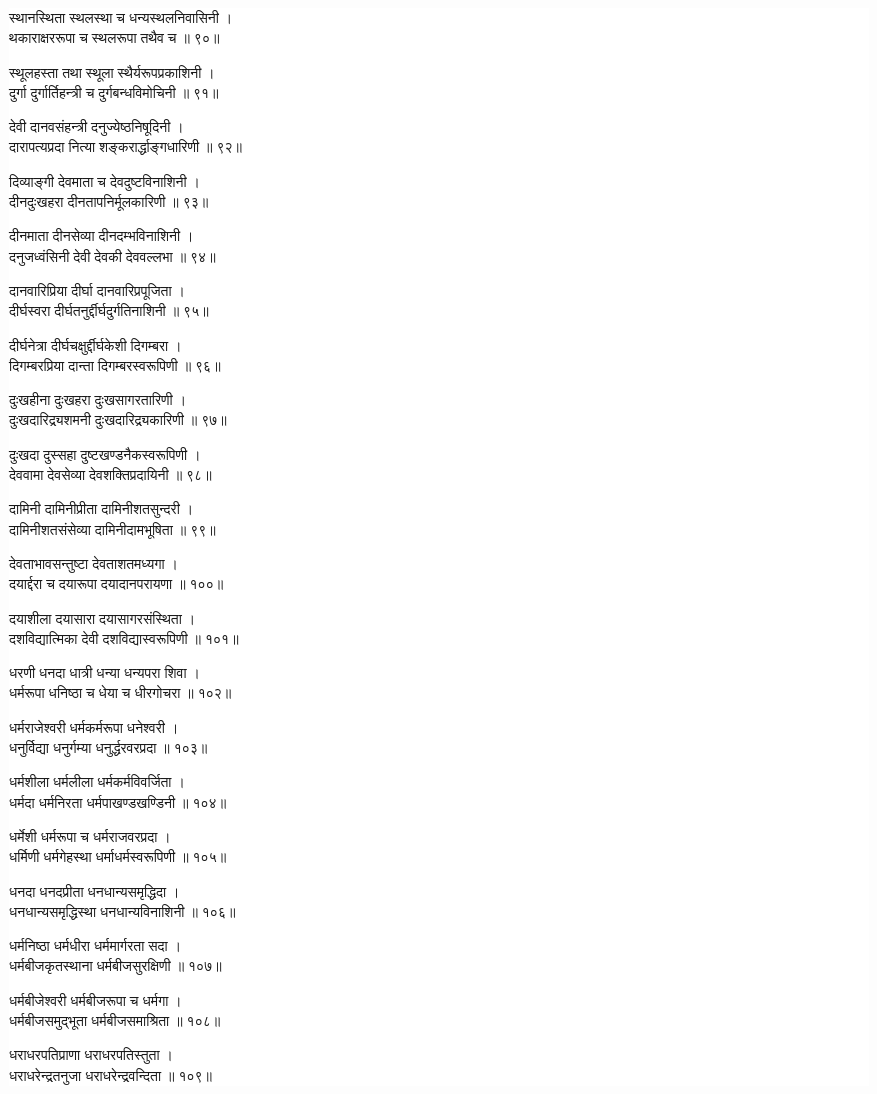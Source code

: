 स्थानस्थिता स्थलस्था च धन्यस्थलनिवासिनी ।  
थकाराक्षररूपा च स्थलरूपा तथैव च ॥ ९०॥  
  
स्थूलहस्ता तथा स्थूला स्थैर्यरूपप्रकाशिनी ।  
दुर्गा दुर्गार्तिहन्त्री च दुर्गबन्धविमोचिनी ॥ ९१॥  
  
देवी दानवसंहन्त्री दनुज्येष्ठनिषूदिनी ।  
दारापत्यप्रदा नित्या शङ्करार्द्धाङ्गधारिणी ॥ ९२॥  
  
दिव्याङ्गी देवमाता च देवदुष्टविनाशिनी ।  
दीनदुःखहरा दीनतापनिर्मूलकारिणी ॥ ९३॥  
  
दीनमाता दीनसेव्या दीनदम्भविनाशिनी ।  
दनुजध्वंसिनी देवी देवकी देववल्लभा ॥ ९४॥  
  
दानवारिप्रिया दीर्घा दानवारिप्रपूजिता ।  
दीर्घस्वरा दीर्घतनुर्द्दीर्घदुर्गतिनाशिनी ॥ ९५॥  
  
दीर्घनेत्रा दीर्घचक्षुर्द्दीर्घकेशी दिगम्बरा ।  
दिगम्बरप्रिया दान्ता दिगम्बरस्वरूपिणी ॥ ९६॥  
  
दुःखहीना दुःखहरा दुःखसागरतारिणी ।  
दुःखदारिद्र्यशमनी दुःखदारिद्र्यकारिणी ॥ ९७॥  
  
दुःखदा दुस्सहा दुष्टखण्डनैकस्वरूपिणी ।  
देववामा देवसेव्या देवशक्तिप्रदायिनी ॥ ९८॥  
  
दामिनी दामिनीप्रीता दामिनीशतसुन्दरी ।  
दामिनीशतसंसेव्या दामिनीदामभूषिता ॥ ९९॥  
  
देवताभावसन्तुष्टा देवताशतमध्यगा ।  
दयार्द्दरा च दयारूपा दयादानपरायणा ॥ १००॥  
  
दयाशीला दयासारा दयासागरसंस्थिता ।  
दशविद्यात्मिका देवी दशविद्यास्वरूपिणी ॥ १०१॥  
  
धरणी धनदा धात्री धन्या धन्यपरा शिवा ।  
धर्मरूपा धनिष्ठा च धेया च धीरगोचरा ॥ १०२॥  
  
धर्मराजेश्वरी धर्मकर्मरूपा धनेश्वरी ।  
धनुर्विद्या धनुर्गम्या धनुर्द्धरवरप्रदा ॥ १०३॥  
  
धर्मशीला धर्मलीला धर्मकर्मविवर्जिता ।  
धर्मदा धर्मनिरता धर्मपाखण्डखण्डिनी ॥ १०४॥  
  
धर्मेशी धर्मरूपा च धर्मराजवरप्रदा ।  
धर्मिणी धर्मगेहस्था धर्माधर्मस्वरूपिणी ॥ १०५॥  
  
धनदा धनदप्रीता धनधान्यसमृद्धिदा ।  
धनधान्यसमृद्धिस्था धनधान्यविनाशिनी ॥ १०६॥  
  
धर्मनिष्ठा धर्मधीरा धर्ममार्गरता सदा ।  
धर्मबीजकृतस्थाना धर्मबीजसुरक्षिणी ॥ १०७॥  
  
धर्मबीजेश्वरी धर्मबीजरूपा च धर्मगा ।  
धर्मबीजसमुद्भूता धर्मबीजसमाश्रिता ॥ १०८॥  
  
धराधरपतिप्राणा धराधरपतिस्तुता ।  
धराधरेन्द्रतनुजा धराधरेन्द्रवन्दिता ॥ १०९॥  
  